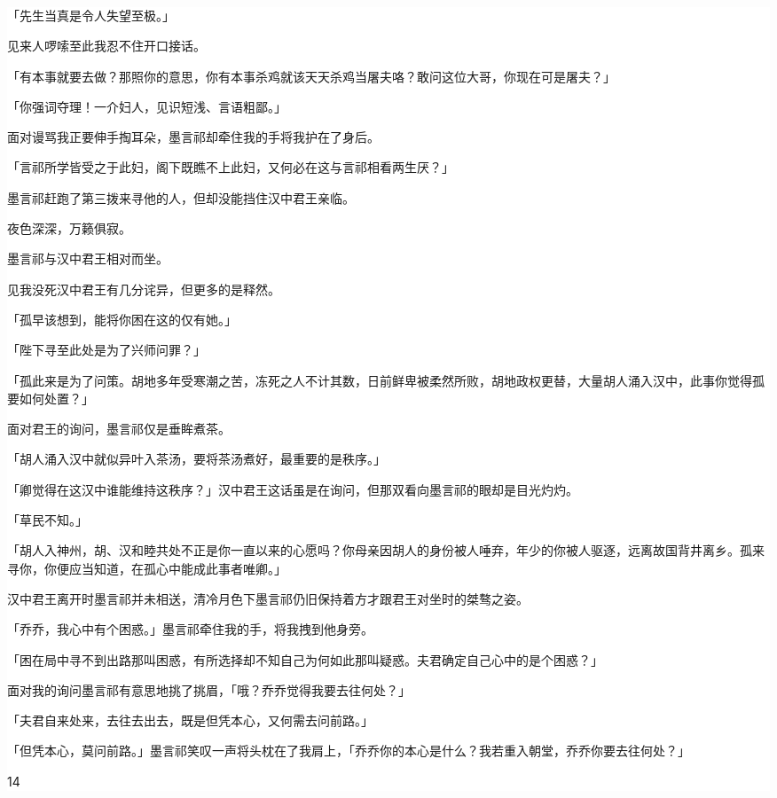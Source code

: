 「先生当真是令人失望至极。」


见来人啰嗦至此我忍不住开口接话。


「有本事就要去做？那照你的意思，你有本事杀鸡就该天天杀鸡当屠夫咯？敢问这位大哥，你现在可是屠夫？」


「你强词夺理！一介妇人，见识短浅、言语粗鄙。」


面对谩骂我正要伸手掏耳朵，墨言祁却牵住我的手将我护在了身后。


「言祁所学皆受之于此妇，阁下既瞧不上此妇，又何必在这与言祁相看两生厌？」


墨言祁赶跑了第三拨来寻他的人，但却没能挡住汉中君王亲临。


夜色深深，万籁俱寂。


墨言祁与汉中君王相对而坐。


见我没死汉中君王有几分诧异，但更多的是释然。


「孤早该想到，能将你困在这的仅有她。」


「陛下寻至此处是为了兴师问罪？」


「孤此来是为了问策。胡地多年受寒潮之苦，冻死之人不计其数，日前鲜卑被柔然所败，胡地政权更替，大量胡人涌入汉中，此事你觉得孤要如何处置？」


面对君王的询问，墨言祁仅是垂眸煮茶。


「胡人涌入汉中就似异叶入茶汤，要将茶汤煮好，最重要的是秩序。」


「卿觉得在这汉中谁能维持这秩序？」汉中君王这话虽是在询问，但那双看向墨言祁的眼却是目光灼灼。


「草民不知。」


「胡人入神州，胡、汉和睦共处不正是你一直以来的心愿吗？你母亲因胡人的身份被人唾弃，年少的你被人驱逐，远离故国背井离乡。孤来寻你，你便应当知道，在孤心中能成此事者唯卿。」


汉中君王离开时墨言祁并未相送，清冷月色下墨言祁仍旧保持着方才跟君王对坐时的桀骜之姿。


「乔乔，我心中有个困惑。」墨言祁牵住我的手，将我拽到他身旁。


「困在局中寻不到出路那叫困惑，有所选择却不知自己为何如此那叫疑惑。夫君确定自己心中的是个困惑？」


面对我的询问墨言祁有意思地挑了挑眉，「哦？乔乔觉得我要去往何处？」


「夫君自来处来，去往去出去，既是但凭本心，又何需去问前路。」


「但凭本心，莫问前路。」墨言祁笑叹一声将头枕在了我肩上，「乔乔你的本心是什么？我若重入朝堂，乔乔你要去往何处？」


14
